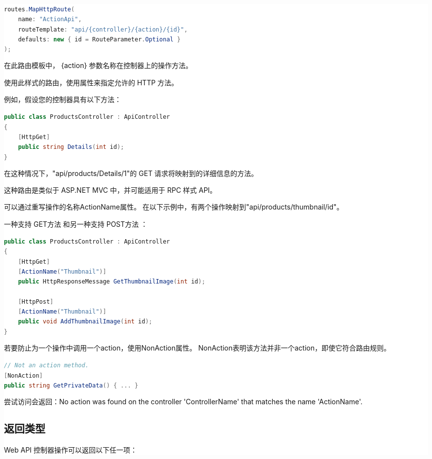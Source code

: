 ```cs
routes.MapHttpRoute(
    name: "ActionApi",
    routeTemplate: "api/{controller}/{action}/{id}",
    defaults: new { id = RouteParameter.Optional }
);
```

在此路由模板中， {action} 参数名称在控制器上的操作方法。 

使用此样式的路由，使用属性来指定允许的 HTTP 方法。

例如，假设您的控制器具有以下方法：

```cs
public class ProductsController : ApiController
{
    [HttpGet]
    public string Details(int id);
}
```

在这种情况下，"api/products/Details/1"的 GET 请求将映射到的详细信息的方法。 

这种路由是类似于 ASP.NET MVC 中，并可能适用于 RPC 样式 API。


可以通过重写操作的名称ActionName属性。 在以下示例中，有两个操作映射到"api/products/thumbnail/id"。

一种支持 GET方法 和另一种支持 POST方法 ：

```cs
public class ProductsController : ApiController
{
    [HttpGet]
    [ActionName("Thumbnail")]
    public HttpResponseMessage GetThumbnailImage(int id);

    [HttpPost]
    [ActionName("Thumbnail")]
    public void AddThumbnailImage(int id);
}
```

若要防止为一个操作中调用一个action，使用NonAction属性。 NonAction表明该方法并非一个action，即使它符合路由规则。

```cs
// Not an action method.
[NonAction]  
public string GetPrivateData() { ... }
```

尝试访问会返回：No action was found on the controller 'ControllerName' that matches the name 'ActionName'.


<a id="markdown-返回类型" name="返回类型"></a>
## 返回类型

Web API 控制器操作可以返回以下任一项：

